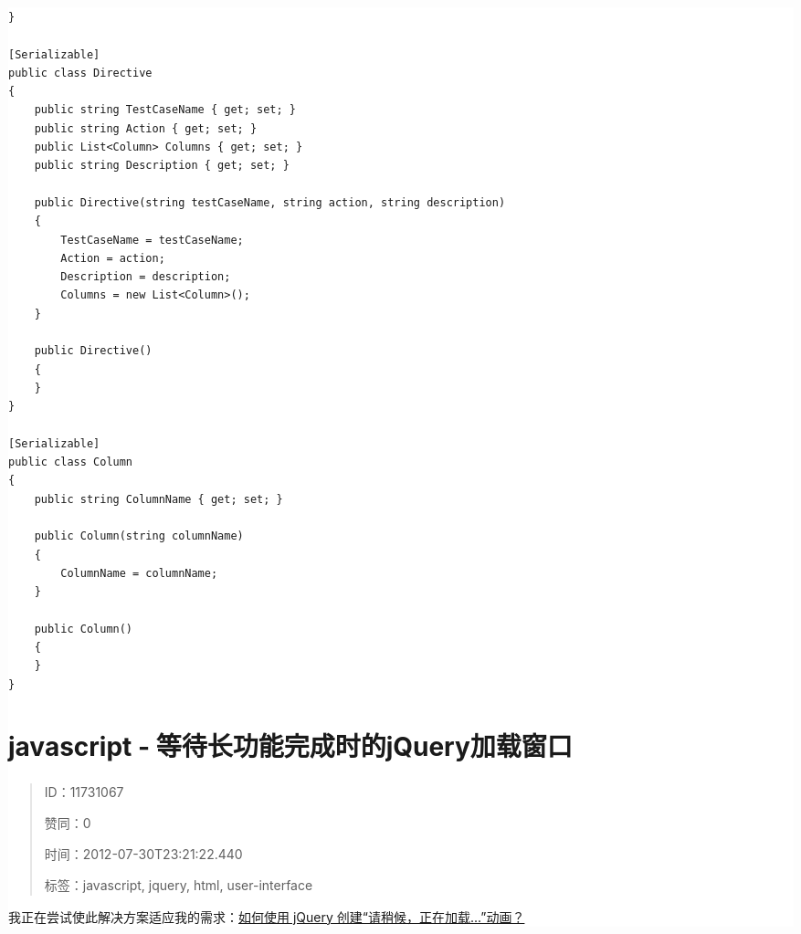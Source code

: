 ```
}

[Serializable]
public class Directive
{
    public string TestCaseName { get; set; }
    public string Action { get; set; }
    public List<Column> Columns { get; set; }
    public string Description { get; set; }

    public Directive(string testCaseName, string action, string description)
    {
        TestCaseName = testCaseName;
        Action = action;
        Description = description;
        Columns = new List<Column>();
    }

    public Directive()
    {
    }
}

[Serializable]
public class Column
{
    public string ColumnName { get; set; }

    public Column(string columnName)
    {
        ColumnName = columnName;
    }

    public Column()
    {
    }
} 
```

# javascript - 等待长功能完成时的jQuery加载窗口

> ID：11731067
> 
> 赞同：0
> 
> 时间：2012-07-30T23:21:22.440
> 
> 标签：javascript, jquery, html, user-interface

我正在尝试使此解决方案适应我的需求：[如何使用 jQuery 创建“请稍候，正在加载...”动画？](https://stackoverflow.com/questions/1964839/jquery-please-wait-loading-animation)
